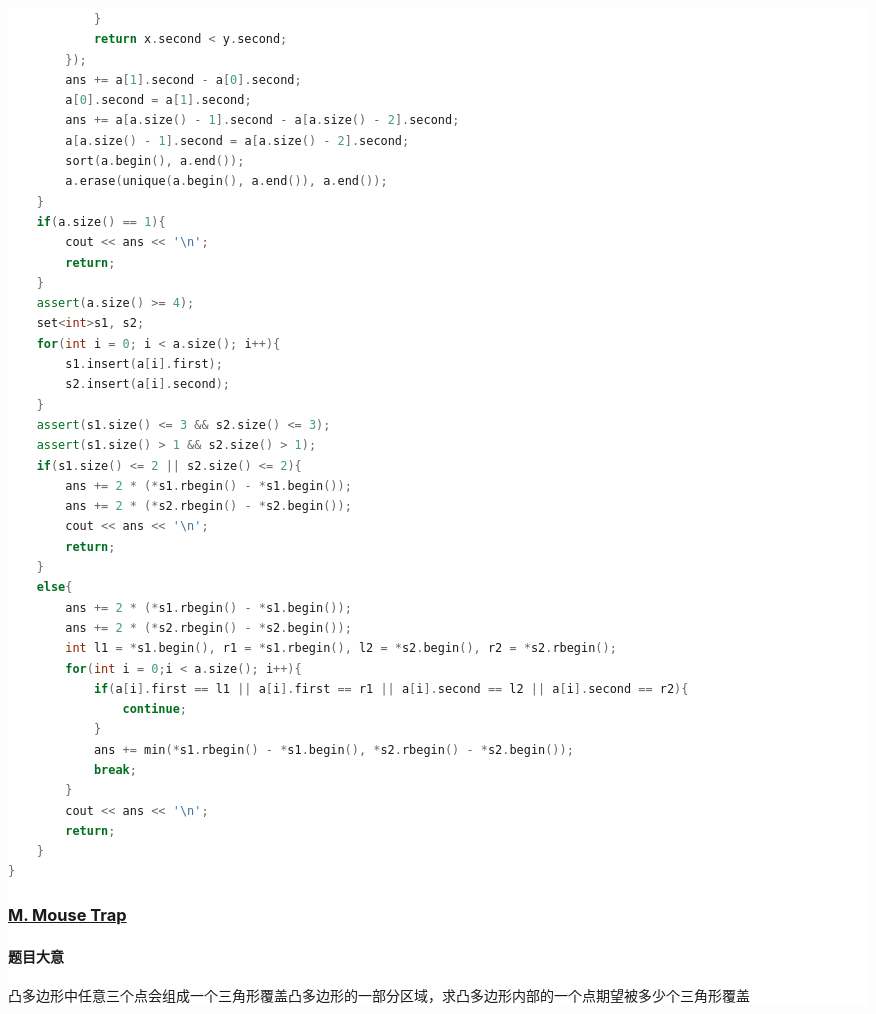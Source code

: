 ```cpp
            }
            return x.second < y.second;
        });
        ans += a[1].second - a[0].second;
        a[0].second = a[1].second;
        ans += a[a.size() - 1].second - a[a.size() - 2].second;
        a[a.size() - 1].second = a[a.size() - 2].second;
        sort(a.begin(), a.end());
        a.erase(unique(a.begin(), a.end()), a.end());
    }
    if(a.size() == 1){
        cout << ans << '\n';
        return;
    }
    assert(a.size() >= 4);
    set<int>s1, s2;
    for(int i = 0; i < a.size(); i++){
        s1.insert(a[i].first);
        s2.insert(a[i].second);
    }
    assert(s1.size() <= 3 && s2.size() <= 3);
    assert(s1.size() > 1 && s2.size() > 1);
    if(s1.size() <= 2 || s2.size() <= 2){
        ans += 2 * (*s1.rbegin() - *s1.begin());
        ans += 2 * (*s2.rbegin() - *s2.begin());
        cout << ans << '\n';
        return;
    }
    else{
        ans += 2 * (*s1.rbegin() - *s1.begin());
        ans += 2 * (*s2.rbegin() - *s2.begin());
        int l1 = *s1.begin(), r1 = *s1.rbegin(), l2 = *s2.begin(), r2 = *s2.rbegin();
        for(int i = 0;i < a.size(); i++){
            if(a[i].first == l1 || a[i].first == r1 || a[i].second == l2 || a[i].second == r2){
                continue;
            }
            ans += min(*s1.rbegin() - *s1.begin(), *s2.rbegin() - *s2.begin());
            break;
        }
        cout << ans << '\n';
        return;
    }
}
```

### [M. Mouse Trap](https://codeforces.com/gym/105562/problem/M)

#### 题目大意

凸多边形中任意三个点会组成一个三角形覆盖凸多边形的一部分区域，求凸多边形内部的一个点期望被多少个三角形覆盖
